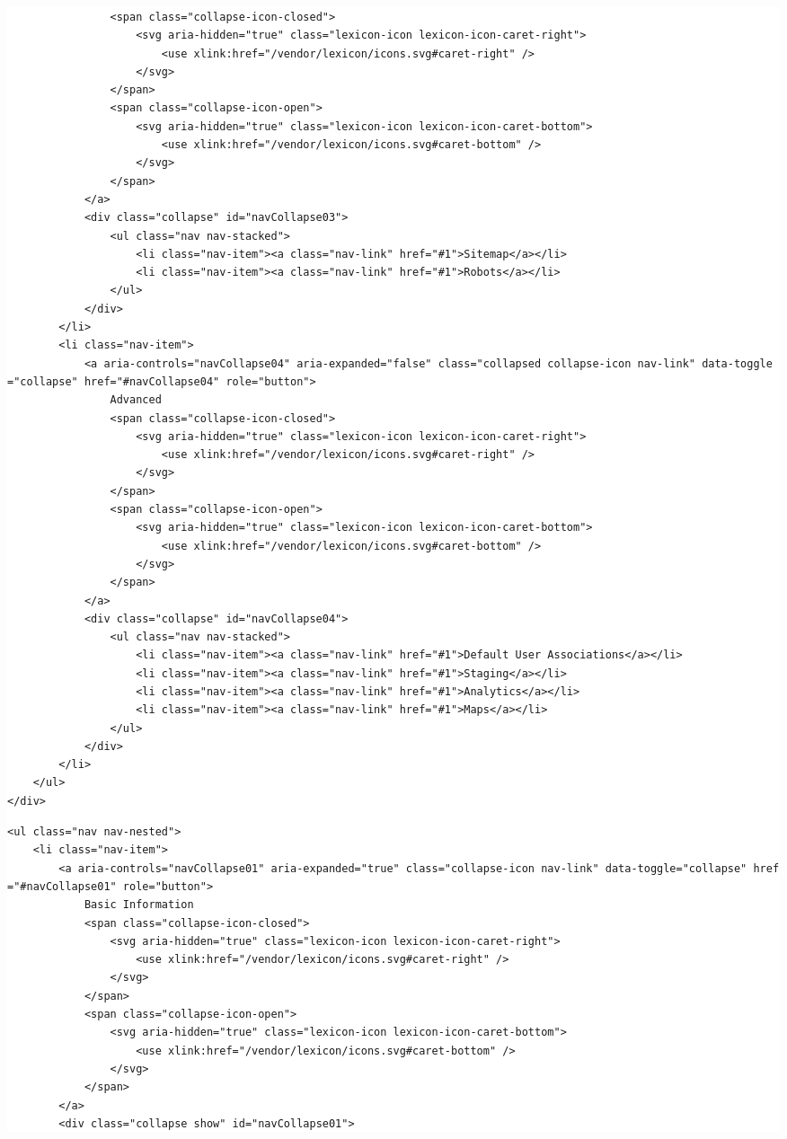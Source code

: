 					<span class="collapse-icon-closed">
						<svg aria-hidden="true" class="lexicon-icon lexicon-icon-caret-right">
							<use xlink:href="/vendor/lexicon/icons.svg#caret-right" />
						</svg>
					</span>
					<span class="collapse-icon-open">
						<svg aria-hidden="true" class="lexicon-icon lexicon-icon-caret-bottom">
							<use xlink:href="/vendor/lexicon/icons.svg#caret-bottom" />
						</svg>
					</span>
				</a>
				<div class="collapse" id="navCollapse03">
					<ul class="nav nav-stacked">
						<li class="nav-item"><a class="nav-link" href="#1">Sitemap</a></li>
						<li class="nav-item"><a class="nav-link" href="#1">Robots</a></li>
					</ul>
				</div>
			</li>
			<li class="nav-item">
				<a aria-controls="navCollapse04" aria-expanded="false" class="collapsed collapse-icon nav-link" data-toggle="collapse" href="#navCollapse04" role="button">
					Advanced
					<span class="collapse-icon-closed">
						<svg aria-hidden="true" class="lexicon-icon lexicon-icon-caret-right">
							<use xlink:href="/vendor/lexicon/icons.svg#caret-right" />
						</svg>
					</span>
					<span class="collapse-icon-open">
						<svg aria-hidden="true" class="lexicon-icon lexicon-icon-caret-bottom">
							<use xlink:href="/vendor/lexicon/icons.svg#caret-bottom" />
						</svg>
					</span>
				</a>
				<div class="collapse" id="navCollapse04">
					<ul class="nav nav-stacked">
						<li class="nav-item"><a class="nav-link" href="#1">Default User Associations</a></li>
						<li class="nav-item"><a class="nav-link" href="#1">Staging</a></li>
						<li class="nav-item"><a class="nav-link" href="#1">Analytics</a></li>
						<li class="nav-item"><a class="nav-link" href="#1">Maps</a></li>
					</ul>
				</div>
			</li>
		</ul>
	</div>
</div>

```text/html
<ul class="nav nav-nested">
	<li class="nav-item">
		<a aria-controls="navCollapse01" aria-expanded="true" class="collapse-icon nav-link" data-toggle="collapse" href="#navCollapse01" role="button">
			Basic Information
			<span class="collapse-icon-closed">
				<svg aria-hidden="true" class="lexicon-icon lexicon-icon-caret-right">
					<use xlink:href="/vendor/lexicon/icons.svg#caret-right" />
				</svg>
			</span>
			<span class="collapse-icon-open">
				<svg aria-hidden="true" class="lexicon-icon lexicon-icon-caret-bottom">
					<use xlink:href="/vendor/lexicon/icons.svg#caret-bottom" />
				</svg>
			</span>
		</a>
		<div class="collapse show" id="navCollapse01">
```